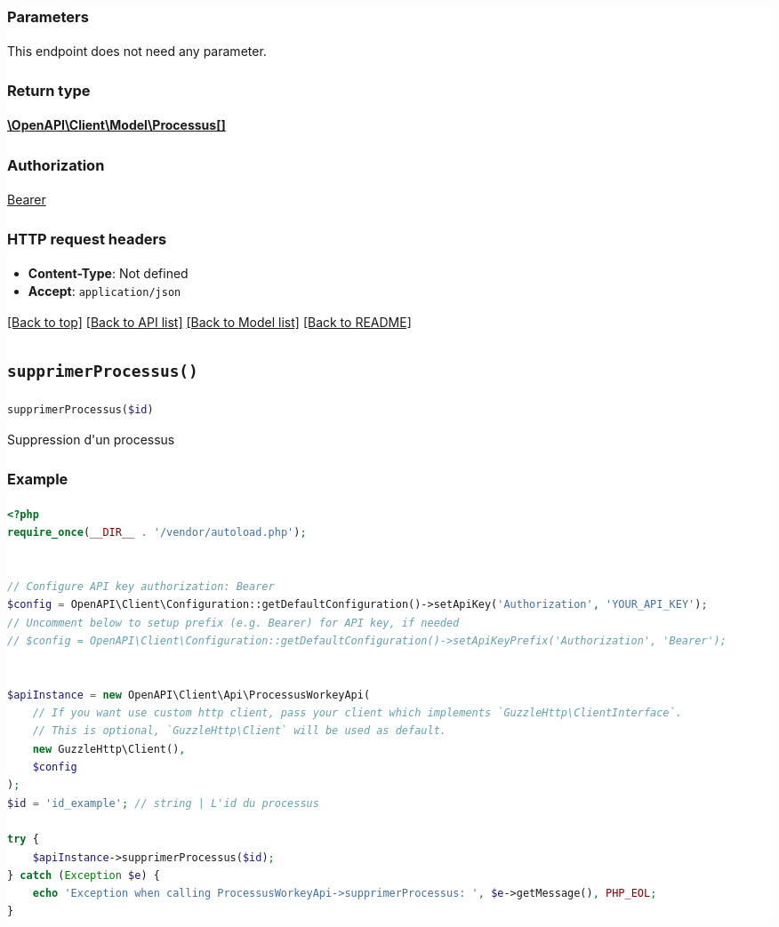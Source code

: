### Parameters

This endpoint does not need any parameter.

### Return type

[**\OpenAPI\Client\Model\Processus[]**](../Model/Processus.md)

### Authorization

[Bearer](../../README.md#Bearer)

### HTTP request headers

- **Content-Type**: Not defined
- **Accept**: `application/json`

[[Back to top]](#) [[Back to API list]](../../README.md#endpoints)
[[Back to Model list]](../../README.md#models)
[[Back to README]](../../README.md)

## `supprimerProcessus()`

```php
supprimerProcessus($id)
```

Suppression d'un processus

### Example

```php
<?php
require_once(__DIR__ . '/vendor/autoload.php');


// Configure API key authorization: Bearer
$config = OpenAPI\Client\Configuration::getDefaultConfiguration()->setApiKey('Authorization', 'YOUR_API_KEY');
// Uncomment below to setup prefix (e.g. Bearer) for API key, if needed
// $config = OpenAPI\Client\Configuration::getDefaultConfiguration()->setApiKeyPrefix('Authorization', 'Bearer');


$apiInstance = new OpenAPI\Client\Api\ProcessusWorkeyApi(
    // If you want use custom http client, pass your client which implements `GuzzleHttp\ClientInterface`.
    // This is optional, `GuzzleHttp\Client` will be used as default.
    new GuzzleHttp\Client(),
    $config
);
$id = 'id_example'; // string | L'id du processus

try {
    $apiInstance->supprimerProcessus($id);
} catch (Exception $e) {
    echo 'Exception when calling ProcessusWorkeyApi->supprimerProcessus: ', $e->getMessage(), PHP_EOL;
}
```
